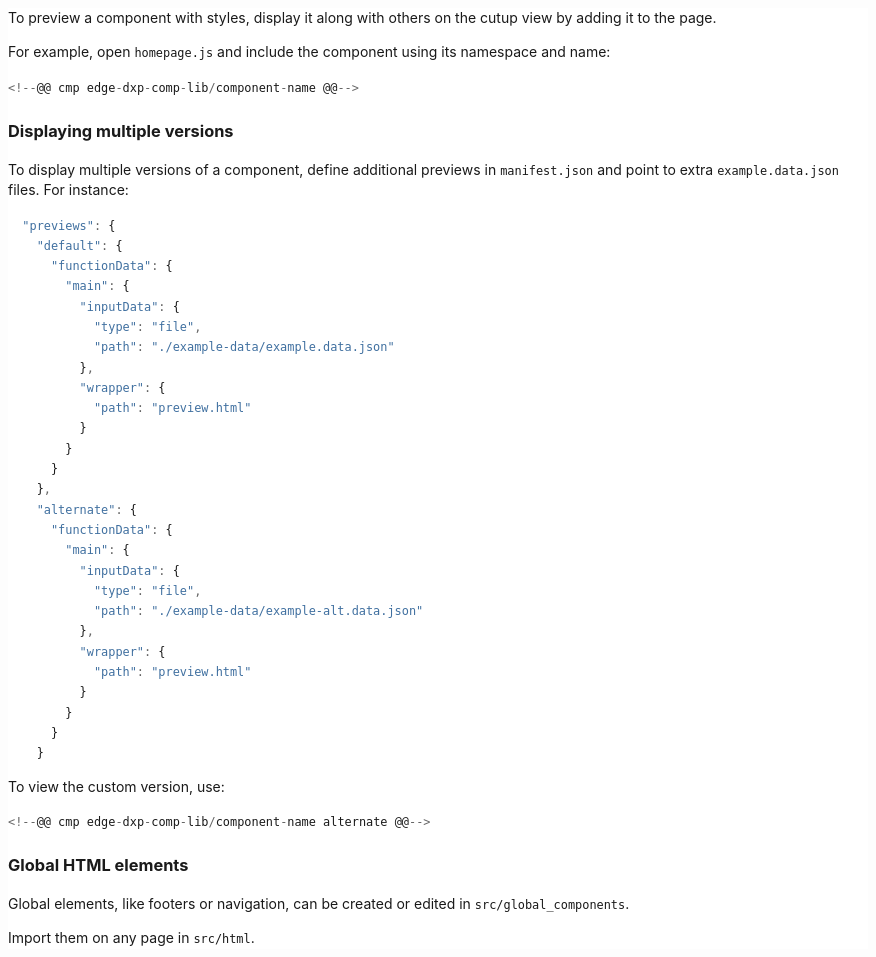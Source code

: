 To preview a component with styles, display it along with others on the cutup view by adding it to the page.

For example, open `homepage.js` and include the component using its namespace and name:

```js
<!--@@ cmp edge-dxp-comp-lib/component-name @@-->
```

### Displaying multiple versions

To display multiple versions of a component, define additional previews in `manifest.json` and point to extra `example.data.json` files. For instance:

```js
  "previews": {
    "default": {
      "functionData": {
        "main": {
          "inputData": {
            "type": "file",
            "path": "./example-data/example.data.json"
          },
          "wrapper": {
            "path": "preview.html"
          }
        }
      }
    },
    "alternate": {
      "functionData": {
        "main": {
          "inputData": {
            "type": "file",
            "path": "./example-data/example-alt.data.json"
          },
          "wrapper": {
            "path": "preview.html"
          }
        }
      }
    }
```

To view the custom version, use:

```js
<!--@@ cmp edge-dxp-comp-lib/component-name alternate @@-->
```

### Global HTML elements

Global elements, like footers or navigation, can be created or edited in `src/global_components`.

Import them on any page in `src/html`.
